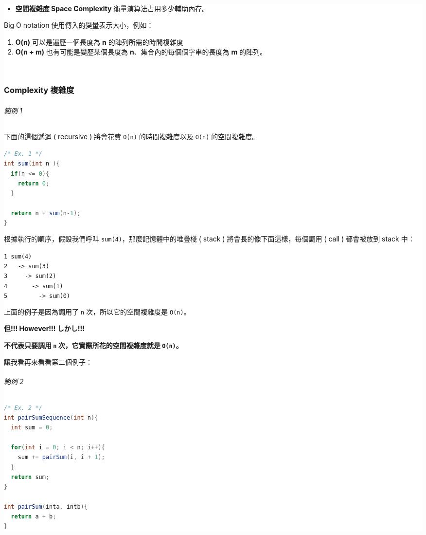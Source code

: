 * **空間複雜度 Space Complexity**
衡量演算法占用多少輔助內存。

Big O notation 使用傳入的變量表示大小，例如：
1. **O(n)** 可以是遍歷一個長度為 **n** 的陣列所需的時間複雜度
2. **O(n + m)** 也有可能是變歷某個長度為 **n**、集合內的每個個字串的長度為 **m** 的陣列。
<br/>

### Complexity 複雜度
###### 範例 1
下面的這個遞迴 ( recursive ) 將會花費 `O(n)` 的時間複雜度以及 `O(n)` 的空間複雜度。

```java
/* Ex. 1 */
int sum(int n ){
  if(n <= 0){
    return 0;
  }

  return n + sum(n-1);
}
```

根據執行的順序，假設我們呼叫 `sum(4)`，那麼記憶體中的堆疊棧 ( stack ) 將會長的像下面這樣，每個調用 ( call ) 都會被放到 stack 中：
```
1 sum(4)
2   -> sum(3)
3     -> sum(2)
4       -> sum(1)
5         -> sum(0)
```

上面的例子是因為調用了 `n` 次，所以它的空間複雜度是 `O(n)`。

**但!!! However!!! しかし!!!**

**不代表只要調用 `n` 次，它實際所花的空間複雜度就是 `O(n)`。**

讓我看再來看看第二個例子：

###### 範例 2
```java
/* Ex. 2 */
int pairSumSequence(int n){
  int sum = 0;

  for(int i = 0; i < n; i++){
    sum += pairSum(i, i + 1);
  }
  return sum;
}

int pairSum(inta, intb){
  return a + b;
}
```
